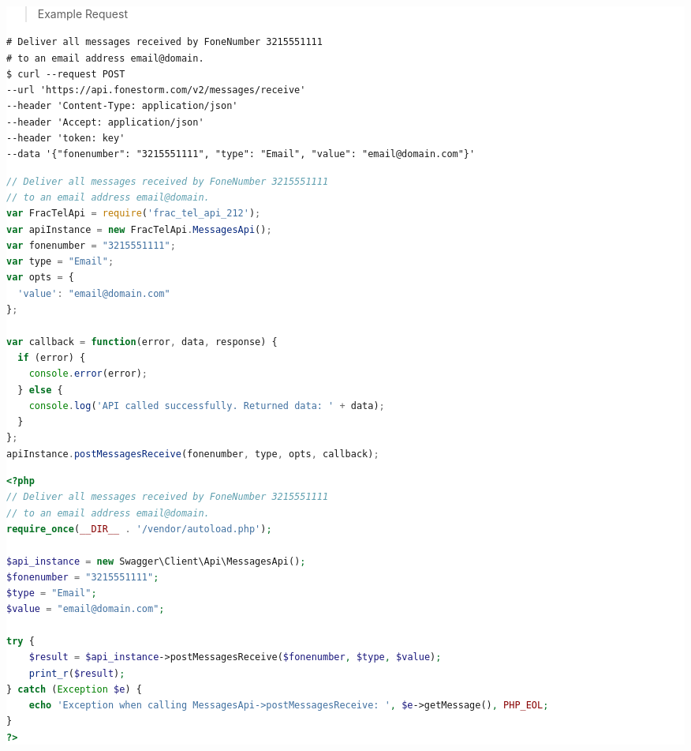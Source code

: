 > Example Request

```shell
# Deliver all messages received by FoneNumber 3215551111
# to an email address email@domain.
$ curl --request POST
--url 'https://api.fonestorm.com/v2/messages/receive'
--header 'Content-Type: application/json'
--header 'Accept: application/json'
--header 'token: key'
--data '{"fonenumber": "3215551111", "type": "Email", "value": "email@domain.com"}'
```

```javascript
// Deliver all messages received by FoneNumber 3215551111
// to an email address email@domain.
var FracTelApi = require('frac_tel_api_212');
var apiInstance = new FracTelApi.MessagesApi();
var fonenumber = "3215551111";
var type = "Email";
var opts = {
  'value': "email@domain.com"
};

var callback = function(error, data, response) {
  if (error) {
    console.error(error);
  } else {
    console.log('API called successfully. Returned data: ' + data);
  }
};
apiInstance.postMessagesReceive(fonenumber, type, opts, callback);
```

```php
<?php
// Deliver all messages received by FoneNumber 3215551111
// to an email address email@domain.
require_once(__DIR__ . '/vendor/autoload.php');

$api_instance = new Swagger\Client\Api\MessagesApi();
$fonenumber = "3215551111";
$type = "Email";
$value = "email@domain.com";

try {
    $result = $api_instance->postMessagesReceive($fonenumber, $type, $value);
    print_r($result);
} catch (Exception $e) {
    echo 'Exception when calling MessagesApi->postMessagesReceive: ', $e->getMessage(), PHP_EOL;
}
?>
```
